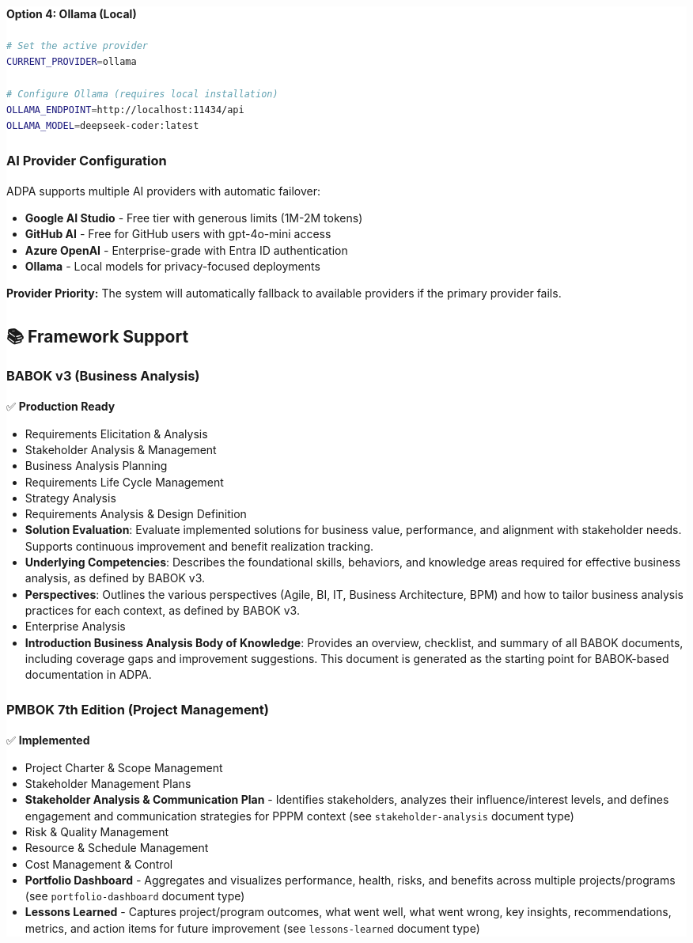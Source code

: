 #### **Option 4: Ollama (Local)**
```bash
# Set the active provider
CURRENT_PROVIDER=ollama

# Configure Ollama (requires local installation)
OLLAMA_ENDPOINT=http://localhost:11434/api
OLLAMA_MODEL=deepseek-coder:latest
```

### **AI Provider Configuration**
ADPA supports multiple AI providers with automatic failover:

- **Google AI Studio** - Free tier with generous limits (1M-2M tokens)
- **GitHub AI** - Free for GitHub users with gpt-4o-mini access
- **Azure OpenAI** - Enterprise-grade with Entra ID authentication
- **Ollama** - Local models for privacy-focused deployments

**Provider Priority:** The system will automatically fallback to available providers if the primary provider fails.

## 📚 **Framework Support**





### **BABOK v3 (Business Analysis)**
✅ **Production Ready**
- Requirements Elicitation & Analysis
- Stakeholder Analysis & Management
- Business Analysis Planning
- Requirements Life Cycle Management
- Strategy Analysis
- Requirements Analysis & Design Definition
- **Solution Evaluation**: Evaluate implemented solutions for business value, performance, and alignment with stakeholder needs. Supports continuous improvement and benefit realization tracking.
- **Underlying Competencies**: Describes the foundational skills, behaviors, and knowledge areas required for effective business analysis, as defined by BABOK v3.
- **Perspectives**: Outlines the various perspectives (Agile, BI, IT, Business Architecture, BPM) and how to tailor business analysis practices for each context, as defined by BABOK v3.
- Enterprise Analysis
- **Introduction Business Analysis Body of Knowledge**: Provides an overview, checklist, and summary of all BABOK documents, including coverage gaps and improvement suggestions. This document is generated as the starting point for BABOK-based documentation in ADPA.

### **PMBOK 7th Edition (Project Management)**  
✅ **Implemented**
- Project Charter & Scope Management
- Stakeholder Management Plans
- **Stakeholder Analysis & Communication Plan** - Identifies stakeholders, analyzes their influence/interest levels, and defines engagement and communication strategies for PPPM context (see `stakeholder-analysis` document type)
- Risk & Quality Management
- Resource & Schedule Management
- Cost Management & Control
- **Portfolio Dashboard** - Aggregates and visualizes performance, health, risks, and benefits across multiple projects/programs (see `portfolio-dashboard` document type)
- **Lessons Learned** - Captures project/program outcomes, what went well, what went wrong, key insights, recommendations, metrics, and action items for future improvement (see `lessons-learned` document type)
